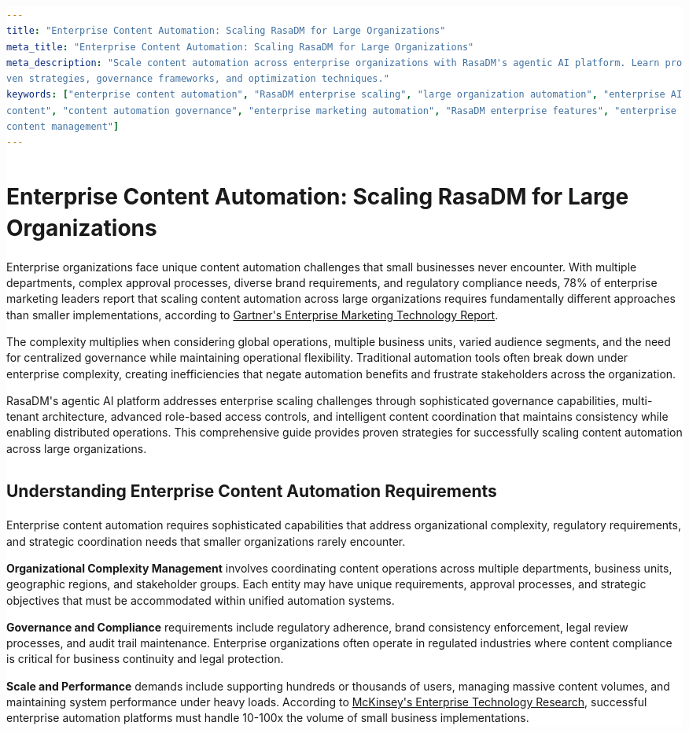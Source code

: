 ```yaml
---
title: "Enterprise Content Automation: Scaling RasaDM for Large Organizations"
meta_title: "Enterprise Content Automation: Scaling RasaDM for Large Organizations"
meta_description: "Scale content automation across enterprise organizations with RasaDM's agentic AI platform. Learn proven strategies, governance frameworks, and optimization techniques."
keywords: ["enterprise content automation", "RasaDM enterprise scaling", "large organization automation", "enterprise AI content", "content automation governance", "enterprise marketing automation", "RasaDM enterprise features", "enterprise content management"]
---
```


# Enterprise Content Automation: Scaling RasaDM for Large Organizations

Enterprise organizations face unique content automation challenges that small businesses never encounter. With multiple departments, complex approval processes, diverse brand requirements, and regulatory compliance needs, 78% of enterprise marketing leaders report that scaling content automation across large organizations requires fundamentally different approaches than smaller implementations, according to [Gartner's Enterprise Marketing Technology Report](https://www.gartner.com/en/marketing/research).

The complexity multiplies when considering global operations, multiple business units, varied audience segments, and the need for centralized governance while maintaining operational flexibility. Traditional automation tools often break down under enterprise complexity, creating inefficiencies that negate automation benefits and frustrate stakeholders across the organization.

RasaDM's agentic AI platform addresses enterprise scaling challenges through sophisticated governance capabilities, multi-tenant architecture, advanced role-based access controls, and intelligent content coordination that maintains consistency while enabling distributed operations. This comprehensive guide provides proven strategies for successfully scaling content automation across large organizations.

## Understanding Enterprise Content Automation Requirements

Enterprise content automation requires sophisticated capabilities that address organizational complexity, regulatory requirements, and strategic coordination needs that smaller organizations rarely encounter.

**Organizational Complexity Management** involves coordinating content operations across multiple departments, business units, geographic regions, and stakeholder groups. Each entity may have unique requirements, approval processes, and strategic objectives that must be accommodated within unified automation systems.

**Governance and Compliance** requirements include regulatory adherence, brand consistency enforcement, legal review processes, and audit trail maintenance. Enterprise organizations often operate in regulated industries where content compliance is critical for business continuity and legal protection.

**Scale and Performance** demands include supporting hundreds or thousands of users, managing massive content volumes, and maintaining system performance under heavy loads. According to [McKinsey's Enterprise Technology Research](https://www.mckinsey.com/capabilities/mckinsey-digital/our-insights/enterprise-technology), successful enterprise automation platforms must handle 10-100x the volume of small business implementations.
